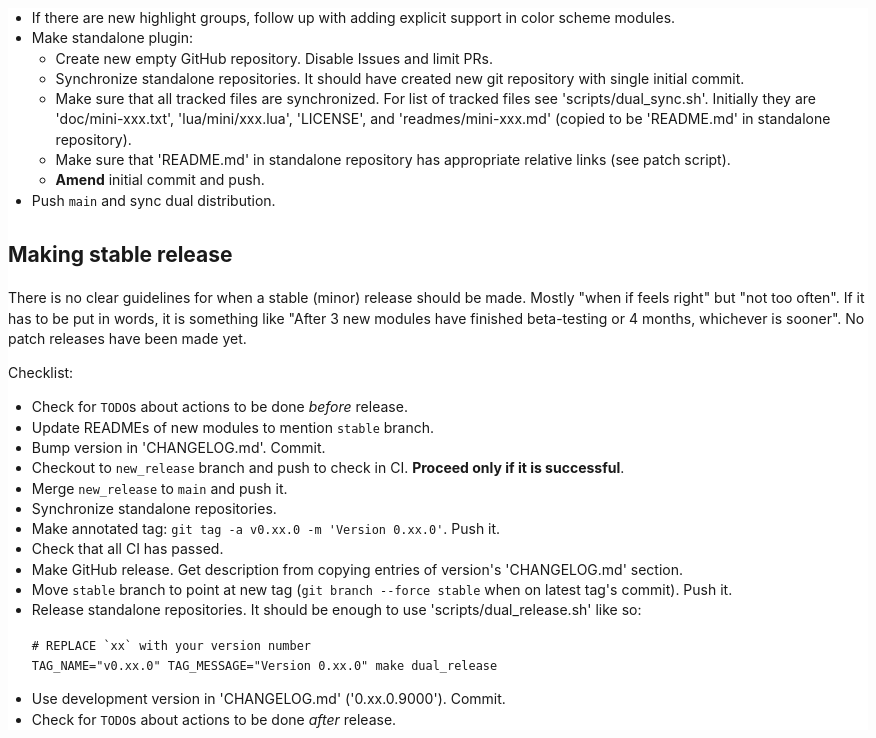 - If there are new highlight groups, follow up with adding explicit support in color scheme modules.
- Make standalone plugin:
    - Create new empty GitHub repository. Disable Issues and limit PRs.
    - Synchronize standalone repositories. It should have created new git repository with single initial commit.
    - Make sure that all tracked files are synchronized. For list of tracked files see 'scripts/dual_sync.sh'. Initially they are 'doc/mini-xxx.txt', 'lua/mini/xxx.lua', 'LICENSE', and 'readmes/mini-xxx.md' (copied to be 'README.md' in standalone repository).
    - Make sure that 'README.md' in standalone repository has appropriate relative links (see patch script).
    - **Amend** initial commit and push.
- Push `main` and sync dual distribution.

## Making stable release

There is no clear guidelines for when a stable (minor) release should be made. Mostly "when if feels right" but "not too often". If it has to be put in words, it is something like "After 3 new modules have finished beta-testing or 4 months, whichever is sooner". No patch releases have been made yet.

Checklist:

- Check for `TODO`s about actions to be done *before* release.
- Update READMEs of new modules to mention `stable` branch.
- Bump version in 'CHANGELOG.md'. Commit.
- Checkout to `new_release` branch and push to check in CI. **Proceed only if it is successful**.
- Merge `new_release` to `main` and push it.
- Synchronize standalone repositories.
- Make annotated tag: `git tag -a v0.xx.0 -m 'Version 0.xx.0'`. Push it.
- Check that all CI has passed.
- Make GitHub release. Get description from copying entries of version's 'CHANGELOG.md' section.
- Move `stable` branch to point at new tag (`git branch --force stable` when on latest tag's commit). Push it.
- Release standalone repositories. It should be enough to use 'scripts/dual_release.sh' like so:
    ```
    # REPLACE `xx` with your version number
    TAG_NAME="v0.xx.0" TAG_MESSAGE="Version 0.xx.0" make dual_release
    ```
- Use development version in 'CHANGELOG.md' ('0.xx.0.9000'). Commit.
- Check for `TODO`s about actions to be done *after* release.
